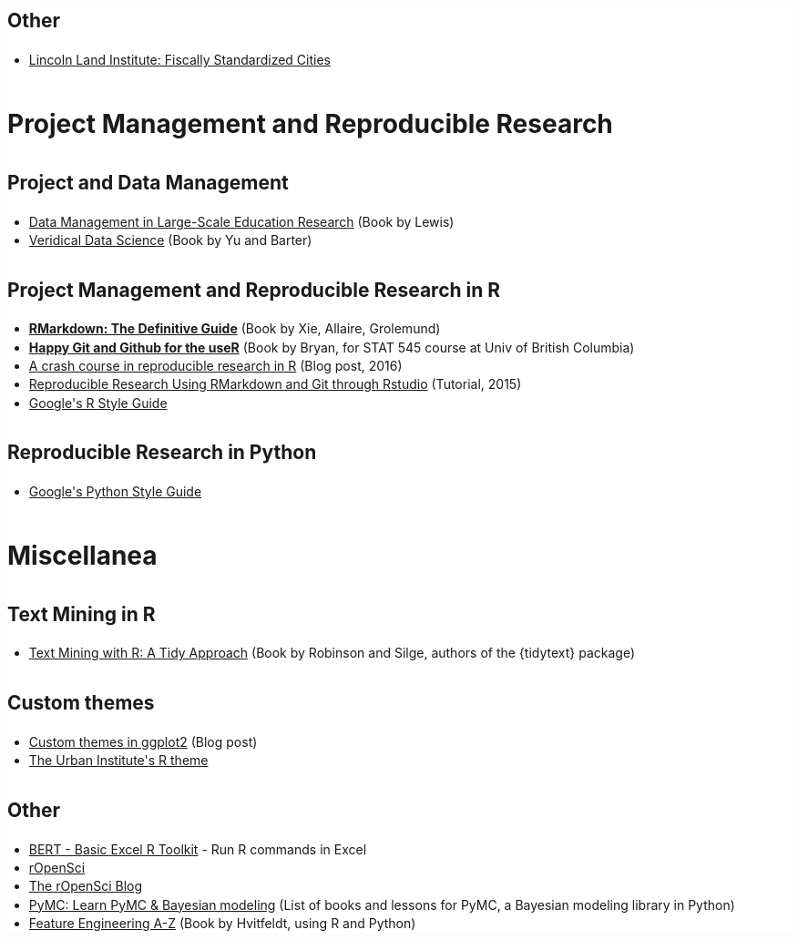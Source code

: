 ## Other
* [Lincoln Land Institute: Fiscally Standardized Cities](https://www.lincolninst.edu/research-data/data-toolkits/fiscally-standardized-cities)

# Project Management and Reproducible Research

## Project and Data Management
* [Data Management in Large-Scale Education Research](https://datamgmtinedresearch.com/) (Book by Lewis)
* [Veridical Data Science](https://vdsbook.com/) (Book by Yu and Barter)

## Project Management and Reproducible Research in R
* [**RMarkdown: The Definitive Guide**](https://bookdown.org/yihui/rmarkdown/) (Book by Xie, Allaire, Grolemund)
* [**Happy Git and Github for the useR**](https://happygitwithr.com/) (Book by Bryan, for STAT 545 course at Univ of British Columbia)
* [A crash course in reproducible research in R](https://t-redactyl.io/blog/2016/10/a-crash-course-in-reproducible-research-in-r.html) (Blog post, 2016)
* [Reproducible Research Using RMarkdown and Git through Rstudio](https://rpubs.com/marschmi/105639) (Tutorial, 2015)
* [Google's R Style Guide](https://google.github.io/styleguide/Rguide.html)

## Reproducible Research in Python
* [Google's Python Style Guide](https://google.github.io/styleguide/pyguide.html) 

# Miscellanea

## Text Mining in R
* [Text Mining with R: A Tidy Approach](https://www.tidytextmining.com/) (Book by Robinson and Silge, authors of the {tidytext} package)

## Custom themes
* [Custom themes in ggplot2](https://www.statworx.com/en/content-hub/blog/custom-themes-in-ggplot2) (Blog post)
* [The Urban Institute's R theme](https://github.com/UrbanInstitute/urban_R_theme)

## Other
* [BERT - Basic Excel R Toolkit](https://bert-toolkit.com/) - Run R commands in Excel
* [rOpenSci](https://ropensci.org/packages/)
* [The rOpenSci Blog](https://ropensci.org/blog/)
* [PyMC: Learn PyMC & Bayesian modeling](https://www.pymc.io/projects/docs/en/stable/learn.html) (List of books and lessons for PyMC, a Bayesian modeling library in Python)
* [Feature Engineering A-Z](https://feaz-book.com/) (Book by Hvitfeldt, using R and Python)
